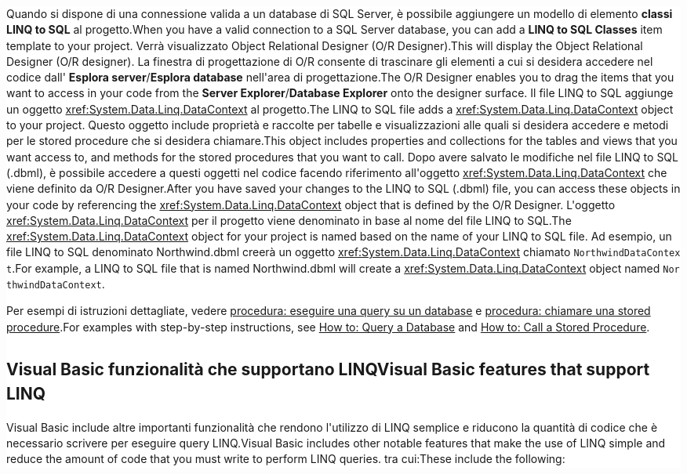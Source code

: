  <span data-ttu-id="855d1-256">Quando si dispone di una connessione valida a un database di SQL Server, è possibile aggiungere un modello di elemento **classi LINQ to SQL** al progetto.</span><span class="sxs-lookup"><span data-stu-id="855d1-256">When you have a valid connection to a SQL Server database, you can add a **LINQ to SQL Classes** item template to your project.</span></span> <span data-ttu-id="855d1-257">Verrà visualizzato Object Relational Designer (O/R Designer).</span><span class="sxs-lookup"><span data-stu-id="855d1-257">This will display the Object Relational Designer (O/R designer).</span></span> <span data-ttu-id="855d1-258">La finestra di progettazione di O/R consente di trascinare gli elementi a cui si desidera accedere nel codice dall' **Esplora server**/**Esplora database** nell'area di progettazione.</span><span class="sxs-lookup"><span data-stu-id="855d1-258">The O/R Designer enables you to drag the items that you want to access in your code from the **Server Explorer**/**Database Explorer** onto the designer surface.</span></span> <span data-ttu-id="855d1-259">Il file LINQ to SQL aggiunge un oggetto <xref:System.Data.Linq.DataContext> al progetto.</span><span class="sxs-lookup"><span data-stu-id="855d1-259">The LINQ to SQL file adds a <xref:System.Data.Linq.DataContext> object to your project.</span></span> <span data-ttu-id="855d1-260">Questo oggetto include proprietà e raccolte per tabelle e visualizzazioni alle quali si desidera accedere e metodi per le stored procedure che si desidera chiamare.</span><span class="sxs-lookup"><span data-stu-id="855d1-260">This object includes properties and collections for the tables and views that you want access to, and methods for the stored procedures that you want to call.</span></span> <span data-ttu-id="855d1-261">Dopo avere salvato le modifiche nel file LINQ to SQL (.dbml), è possibile accedere a questi oggetti nel codice facendo riferimento all'oggetto <xref:System.Data.Linq.DataContext> che viene definito da O/R Designer.</span><span class="sxs-lookup"><span data-stu-id="855d1-261">After you have saved your changes to the LINQ to SQL (.dbml) file, you can access these objects in your code by referencing the <xref:System.Data.Linq.DataContext> object that is defined by the O/R Designer.</span></span> <span data-ttu-id="855d1-262">L'oggetto <xref:System.Data.Linq.DataContext> per il progetto viene denominato in base al nome del file LINQ to SQL.</span><span class="sxs-lookup"><span data-stu-id="855d1-262">The <xref:System.Data.Linq.DataContext> object for your project is named based on the name of your LINQ to SQL file.</span></span> <span data-ttu-id="855d1-263">Ad esempio, un file LINQ to SQL denominato Northwind.dbml creerà un oggetto <xref:System.Data.Linq.DataContext> chiamato `NorthwindDataContext`.</span><span class="sxs-lookup"><span data-stu-id="855d1-263">For example, a LINQ to SQL file that is named Northwind.dbml will create a <xref:System.Data.Linq.DataContext> object named `NorthwindDataContext`.</span></span>  
  
 <span data-ttu-id="855d1-264">Per esempi di istruzioni dettagliate, vedere [procedura: eseguire una query su un database](how-to-query-a-database-by-using-linq.md) e [procedura: chiamare una stored procedure](how-to-call-a-stored-procedure-by-using-linq.md).</span><span class="sxs-lookup"><span data-stu-id="855d1-264">For examples with step-by-step instructions, see [How to: Query a Database](how-to-query-a-database-by-using-linq.md) and [How to: Call a Stored Procedure](how-to-call-a-stored-procedure-by-using-linq.md).</span></span>  
  
## <a name="visual-basic-features-that-support-linq"></a><span data-ttu-id="855d1-265">Visual Basic funzionalità che supportano LINQ</span><span class="sxs-lookup"><span data-stu-id="855d1-265">Visual Basic features that support LINQ</span></span>  
 <span data-ttu-id="855d1-266">Visual Basic include altre importanti funzionalità che rendono l'utilizzo di LINQ semplice e riducono la quantità di codice che è necessario scrivere per eseguire query LINQ.</span><span class="sxs-lookup"><span data-stu-id="855d1-266">Visual Basic includes other notable features that make the use of LINQ simple and reduce the amount of code that you must write to perform LINQ queries.</span></span> <span data-ttu-id="855d1-267">tra cui:</span><span class="sxs-lookup"><span data-stu-id="855d1-267">These include the following:</span></span>  
  